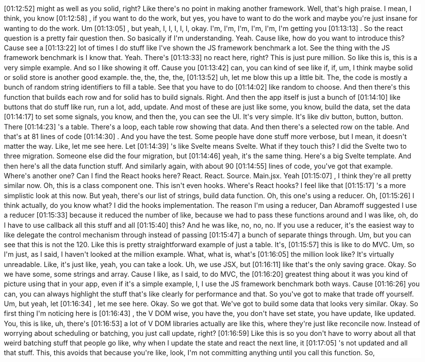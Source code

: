 [01:12:52]  might as well as you solid, right? Like there's no point in making another framework. Well, that's high praise. I mean, I think, you know
[01:12:58] , if you want to do the work, but yes, you have to want to do the work and maybe you're just insane for wanting to do the work. Um
[01:13:05] , but yeah, I, I, I, I, I, okay. I'm, I'm, I'm, I'm, I'm, I'm getting you
[01:13:13] . So the react question is a pretty fair question then. So basically if I'm understanding. Yeah. Cause like, how do you want to introduce this? Cause see a
[01:13:22]  lot of times I do stuff like I've shown the JS framework benchmark a lot. See the thing with the JS framework benchmark is I know that. Yeah. There's
[01:13:33]  no react here, right? This is just pure million. So like this is, this is a very simple example. And so I like showing it off. Cause you
[01:13:42]  can, you can kind of see like if, if, um, I think maybe solid or solid store is another good example. the, the, the, the,
[01:13:52]  uh, let me blow this up a little bit. The, the code is mostly a bunch of random string identifiers to fill a table. See that you have to do
[01:14:02]  like random to choose. And then there's this function that builds each row and for solid has to build signals. Right. And then the app itself is just a bunch of
[01:14:10]  like buttons that do stuff like run, run a lot, add, update. And most of these are just like some, you know, build the data, set the data
[01:14:17]  to set some signals, you know, and then the, you can see the UI. It's very simple. It's like div button, button, button. There
[01:14:23] 's a table. There's a loop, each table row showing that data. And then there's a selected row on the table. And that's at 81 lines of code
[01:14:30] . And you have the test. Some people have done stuff more verbose, but I mean, it doesn't matter the way. Like, let me see here. Let
[01:14:39] 's like Svelte means Svelte. What if they touch this? I did the Svelte two to three migration. Someone else did the four migration, but
[01:14:46]  yeah, it's the same thing. Here's a big Svelte template. And then here's all the data function stuff. And similarly again, with about 90
[01:14:55]  lines of code, you've got that example. Where's another one? Can I find the React hooks here? React. React. Source. Main.jsx. Yeah
[01:15:07] , I think they're all pretty similar now. Oh, this is a class component one. This isn't even hooks. Where's React hooks? I feel like that
[01:15:17] 's a more simplistic look at this now. But yeah, there's our list of strings, build data function. Oh, this one's using a reducer. Oh,
[01:15:26]  I think actually, do you know what? I did the hooks implementation. The reason I'm using a reducer, Dan Abramoff suggested I use a reducer
[01:15:33]  because it reduced the number of like, because we had to pass these functions around and I was like, oh, do I have to use callback all this stuff and all
[01:15:40]  this? And he was like, no, no, no. If you use a reducer, it's the easiest way to like delegate the control mechanism through instead of passing
[01:15:47]  a bunch of separate things through. Um, but you can see that this is not the 120. Like this is pretty straightforward example of just a table. It's,
[01:15:57]  this is like to do MVC. Um, so I'm just, as I said, I haven't looked at the million example. What, what is, what's
[01:16:05]  the million look like? It's virtually unreadable. Like, it's just like, yeah, you can take a look. Uh, we use JSX, but
[01:16:11]  like that's the only saving grace. Okay. So we have some, some strings and array. Cause I like, as I said, to do MVC, the
[01:16:20]  greatest thing about it was you kind of picture using that in your app, even if it's a simple example, I, I use the JS framework benchmark both ways. Cause
[01:16:26]  you can, you can always highlight the stuff that's like clearly for performance and that. So you've got to make that trade off yourself. Um, but yeah, let
[01:16:34] , let me see here. Okay. So we got that. We've got to build some data that looks very similar. Okay. So first thing I'm noticing here is
[01:16:43] , the V DOM wise, you have the, you don't have set state, you have update, like updated. You, this is like, uh, there's
[01:16:53]  a lot of V DOM libraries actually are like this, where they're just like reconcile now. Instead of worrying about scheduling or batching, you just call update, right?
[01:16:59]  Like this is so you don't have to worry about all that weird batching stuff that people go like, why when I update the state and react the next line, it
[01:17:05] 's not updated and all that stuff. This, this avoids that because you're like, look, I'm not committing anything until you call this function. So,